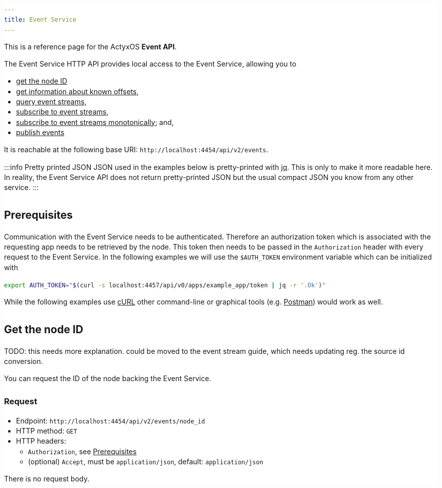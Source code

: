 ```yaml
---
title: Event Service
---
```


This is a reference page for the ActyxOS **Event API**.

The Event Service HTTP API provides local access to the Event Service, allowing you to

- [get the node ID](#get-node-id)
- [get information about known offsets](#get-information-about-known-offsets),
- [query event streams](#query-event-streams),
- [subscribe to event streams](#subscribe-to-event-streams),
- [subscribe to event streams monotonically](#subscribe-to-event-streams-monotonically); and,
- [publish events](#publish-events)

It is reachable at the following base URI: `http://localhost:4454/api/v2/events`.

:::info Pretty printed JSON
JSON used in the examples below is pretty-printed with [jq](https://stedolan.github.io/jq/). This is only to make it more readable here. In reality, the Event Service API does not return pretty-printed JSON but the usual compact JSON you know from any other service.
:::

## Prerequisites

Communication with the Event Service needs to be authenticated. Therefore an authorization token which is associated with the requesting app needs to be retrieved by the node. This token then needs to be passed in the `Authorization` header with every request to the Event Service. In the following examples we will use the `$AUTH_TOKEN` environment variable which can be initialized with

```bash
export AUTH_TOKEN="$(curl -s localhost:4457/api/v0/apps/example_app/token | jq -r '.Ok')"
```

While the following examples use [cURL](https://curl.se/) other command-line or graphical tools (e.g. [Postman](https://www.postman.com/product/api-client/)) would work as well.

## Get the node ID

TODO: this needs more explanation. could be moved to the event stream guide, which needs updating reg. the source id conversion.

You can request the ID of the node backing the Event Service.

### Request

- Endpoint: `http://localhost:4454/api/v2/events/node_id`
- HTTP method: `GET`
- HTTP headers:
  - `Authorization`, see [Prerequisites](#prerequisites)
  - (optional) `Accept`, must be `application/json`, default: `application/json`

There is no request body.
